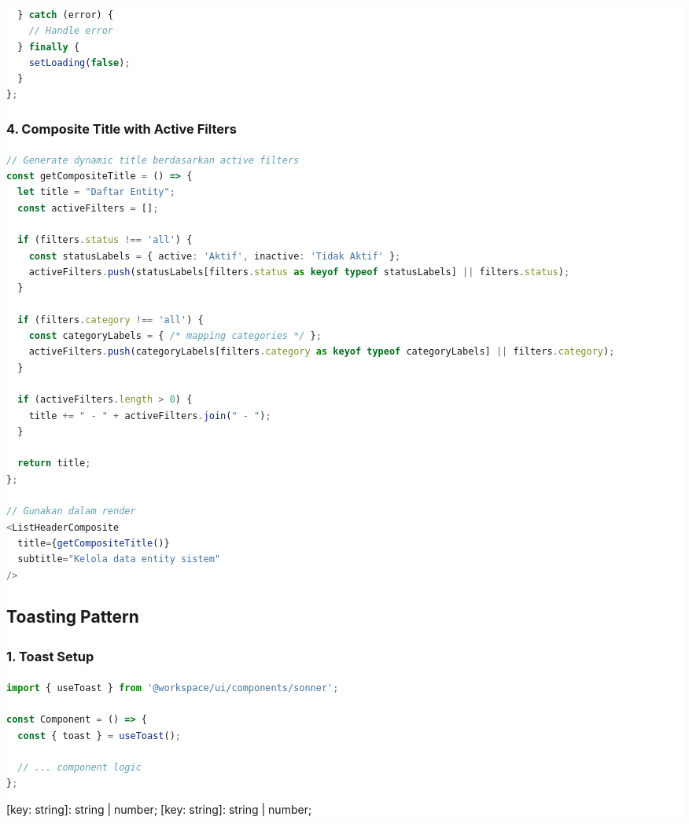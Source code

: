 ```typescript
  } catch (error) {
    // Handle error
  } finally {
    setLoading(false);
  }
};
```

### 4. Composite Title with Active Filters

```typescript
// Generate dynamic title berdasarkan active filters
const getCompositeTitle = () => {
  let title = "Daftar Entity";
  const activeFilters = [];
  
  if (filters.status !== 'all') {
    const statusLabels = { active: 'Aktif', inactive: 'Tidak Aktif' };
    activeFilters.push(statusLabels[filters.status as keyof typeof statusLabels] || filters.status);
  }
  
  if (filters.category !== 'all') {
    const categoryLabels = { /* mapping categories */ };
    activeFilters.push(categoryLabels[filters.category as keyof typeof categoryLabels] || filters.category);
  }
  
  if (activeFilters.length > 0) {
    title += " - " + activeFilters.join(" - ");
  }
  
  return title;
};

// Gunakan dalam render
<ListHeaderComposite
  title={getCompositeTitle()}
  subtitle="Kelola data entity sistem"
/>
```

## Toasting Pattern

### 1. Toast Setup

```typescript
import { useToast } from '@workspace/ui/components/sonner';

const Component = () => {
  const { toast } = useToast();
  
  // ... component logic
};
```


  [key: string]: string | number;
  [key: string]: string | number;
